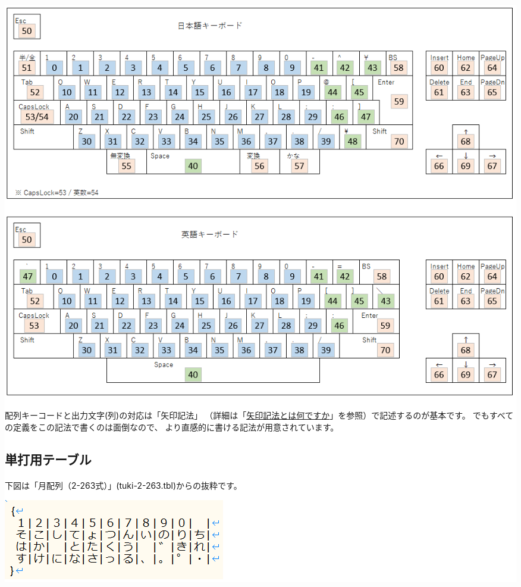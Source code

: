 ![Keyboard Layout](image/keyboard-layout.png)

配列キーコードと出力文字(列)の対応は「矢印記法」
（詳細は「[矢印記法とは何ですか](#矢印記法とは何ですか)」を参照）で記述するのが基本です。
でもすべての定義をこの記法で書くのは面倒なので、
より直感的に書ける記法が用意されています。

## 単打用テーブル
下図は「月配列（2-263式）」(tuki-2-263.tbl)からの抜粋です。

![Single Hit Tuki](image/single-hit-tuki.png)
